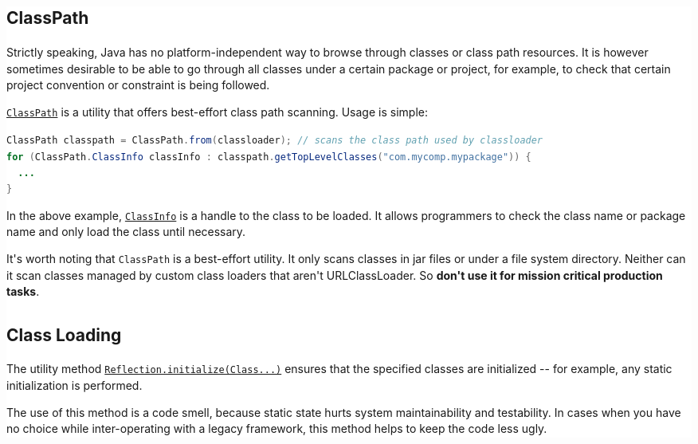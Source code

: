 ## ClassPath

Strictly speaking, Java has no platform-independent way to browse through
classes or class path resources. It is however sometimes desirable to be able to
go through all classes under a certain package or project, for example, to check
that certain project convention or constraint is being followed.

[`ClassPath`] is a utility that offers best-effort class path scanning. Usage is
simple:

```java
ClassPath classpath = ClassPath.from(classloader); // scans the class path used by classloader
for (ClassPath.ClassInfo classInfo : classpath.getTopLevelClasses("com.mycomp.mypackage")) {
  ...
}
```

In the above example, [`ClassInfo`] is a handle to the class to be loaded. It
allows programmers to check the class name or package name and only load the
class until necessary.

It's worth noting that `ClassPath` is a best-effort utility. It only scans
classes in jar files or under a file system directory. Neither can it scan
classes managed by custom class loaders that aren't URLClassLoader. So **don't
use it for mission critical production tasks**.

## Class Loading

The utility method [`Reflection.initialize(Class...)`] ensures that the
specified classes are initialized -- for example, any static initialization is
performed.

The use of this method is a code smell, because static state hurts system
maintainability and testability. In cases when you have no choice while
inter-operating with a legacy framework, this method helps to keep the code less
ugly.

[`TypeToken`]: http://google.github.io/guava/releases/snapshot/api/docs/com/google/common/reflect/TypeToken.html
[Guice]: https://github.com/google/guice
[`TypeLiteral`]: https://google.github.io/guice/api-docs/latest/javadoc/com/google/inject/TypeLiteral.html
[`ParameterizedType`]: http://docs.oracle.com/javase/8/docs/api/java/lang/reflect/ParameterizedType.html
[`Invokable`]: http://google.github.io/guava/releases/snapshot/api/docs/com/google/common/reflect/Invokable.html
[`Reflection.newProxy(Class, InvocationHandler)`]: http://google.github.io/guava/releases/snapshot/api/docs/com/google/common/reflect/Reflection.html#newProxy-java.lang.Class-java.lang.reflect.InvocationHandler-
[`AbstractInvocationHandler`]: http://google.github.io/guava/releases/snapshot/api/docs/com/google/common/reflect/AbstractInvocationHandler.html
[handleInvocation]: http://google.github.io/guava/releases/snapshot/api/docs/com/google/common/reflect/AbstractInvocationHandler.html#handleInvocation-java.lang.Object-java.lang.reflect.Method-java.lang.Object[]-
[`ClassPath`]: http://google.github.io/guava/releases/snapshot/api/docs/com/google/common/reflect/ClassPath.html
[`ClassInfo`]: http://google.github.io/guava/releases/snapshot/api/docs/com/google/common/reflect/ClassPath.ClassInfo.html
[`Reflection.initialize(Class...)`]: http://google.github.io/guava/releases/snapshot/api/docs/com/google/common/reflect/Reflection.html#initialize-java.lang.Class...-
